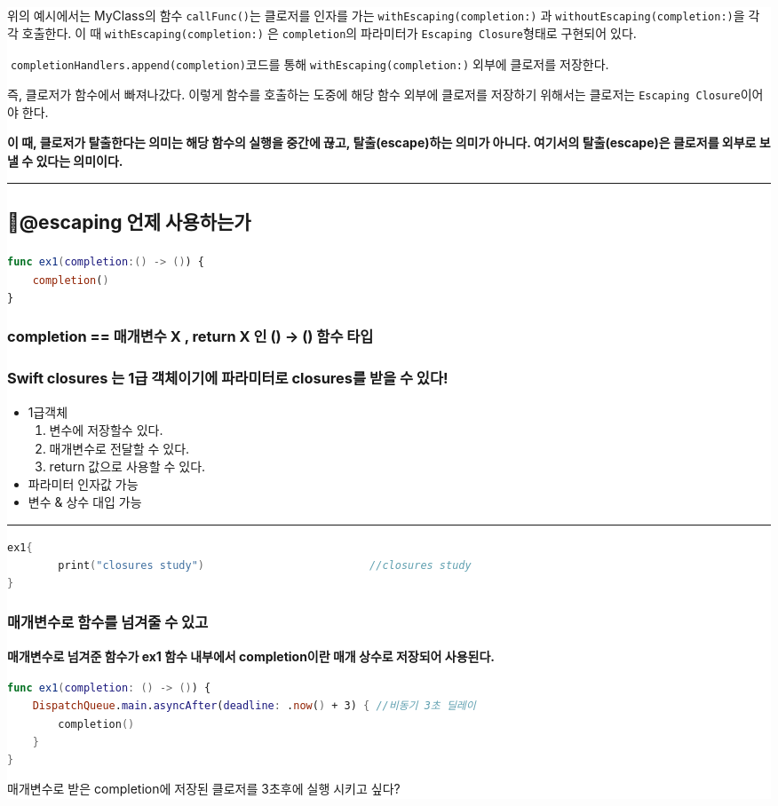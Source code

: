 위의 예시에서는 MyClass의 함수 `callFunc()`는 클로저를 인자를 가는 `withEscaping(completion:)`
과 `withoutEscaping(completion:)`을 각각 호출한다. 이 때 `withEscaping(completion:)`
은 `completion`의 파라미터가 `Escaping Closure`형태로 구현되어 있다.

 `completionHandlers.append(completion)`코드를 통해 `withEscaping(completion:)`
외부에 클로저를 저장한다. 

즉, 클로저가 함수에서 빠져나갔다. 이렇게 함수를 호출하는 도중에 해당 함수 외부에 클로저를 저장하기 위해서는 클로저는 `Escaping Closure`이어야 한다.

**이 때, 클로저가 탈출한다는 의미는 해당 함수의 실행을 중간에 끊고, 탈출(escape)하는 의미가 아니다. 여기서의 탈출(escape)은 클로저를 외부로 보낼 수 있다는 의미이다.**

---

## 🔸@escaping 언제 사용하는가

```swift
func ex1(completion:() -> ()) {
	completion()
}
```

### completion == 매개변수 X , return  X 인 () → () 함수 타입

### Swift closures 는 1급 객체이기에 파라미터로 closures를 받을 수 있다!

- 1급객체
    1. 변수에 저장할수 있다.
    2. 매개변수로 전달할 수 있다.
    3. return 값으로 사용할 수 있다.
- 파라미터 인자값 가능
- 변수 & 상수 대입 가능

---

```swift
ex1{
		print("closures study")                          //closures study
}
```

 

### 매개변수로 함수를 넘겨줄 수 있고

**매개변수로 넘겨준 함수가 ex1 함수 내부에서 completion이란 매개 상수로 저장되어 사용된다.**

```swift
func ex1(completion: () -> ()) {
    DispatchQueue.main.asyncAfter(deadline: .now() + 3) { //비동기 3초 딜레이
        completion()
    }
}
```

매개변수로 받은 completion에 저장된 클로저를 3초후에 실행 시키고 싶다? 
